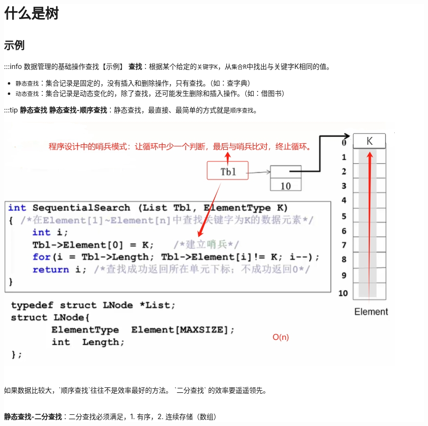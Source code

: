 # 什么是树

## 示例
:::info 数据管理的基础操作查找【示例】
**查找**：根据某个给定的`关键字K`，从`集合R`中找出与关键字K相同的值。
- `静态查找`：集合记录是固定的，没有插入和删除操作，只有查找。（如：查字典）
- `动态查找`：集合记录是动态变化的，除了查找，还可能发生删除和插入操作。（如：借图书）

:::tip **静态查找**
**静态查找-顺序查找**：静态查找，最直接、最简单的方式就是`顺序查找`。


![图片](../images/data-structure_3-6_1.png)

<br/>
<span class="line1">如果数据比较大，`顺序查找`往往不是效率最好的方法。 `二分查找` 的效率要遥遥领先。</span>
<br/>
<br/>

**静态查找-二分查找**：二分查找必须满足，1. 有序，2. 连续存储（数组）